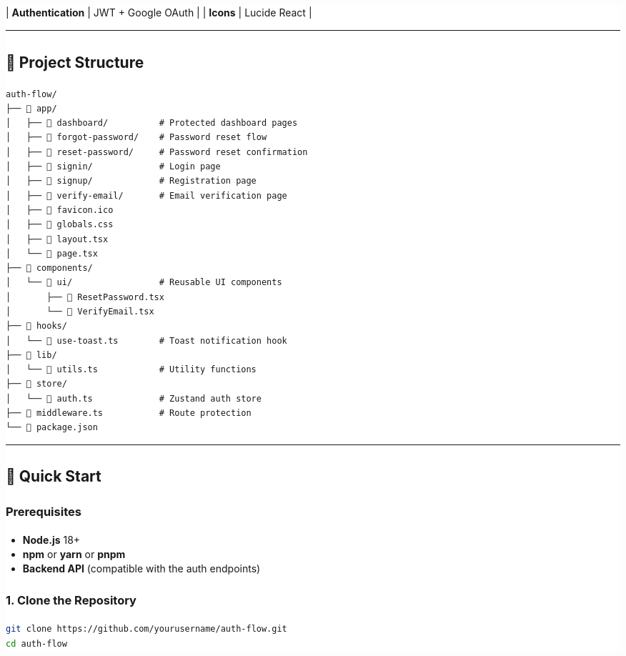 | **Authentication** | JWT + Google OAuth |
| **Icons** | Lucide React |

---

## 📁 Project Structure

```
auth-flow/
├── 📂 app/
│   ├── 📂 dashboard/          # Protected dashboard pages
│   ├── 📂 forgot-password/    # Password reset flow
│   ├── 📂 reset-password/     # Password reset confirmation
│   ├── 📂 signin/             # Login page
│   ├── 📂 signup/             # Registration page
│   ├── 📂 verify-email/       # Email verification page
│   ├── 📄 favicon.ico
│   ├── 📄 globals.css
│   ├── 📄 layout.tsx
│   └── 📄 page.tsx
├── 📂 components/
│   └── 📂 ui/                 # Reusable UI components
│       ├── 📄 ResetPassword.tsx
│       └── 📄 VerifyEmail.tsx
├── 📂 hooks/
│   └── 📄 use-toast.ts        # Toast notification hook
├── 📂 lib/
│   └── 📄 utils.ts            # Utility functions
├── 📂 store/
│   └── 📄 auth.ts             # Zustand auth store
├── 📄 middleware.ts           # Route protection
└── 📄 package.json
```

---

## 🚀 Quick Start

### Prerequisites

- **Node.js** 18+ 
- **npm** or **yarn** or **pnpm**
- **Backend API** (compatible with the auth endpoints)

### 1. Clone the Repository

```bash
git clone https://github.com/yourusername/auth-flow.git
cd auth-flow
```
